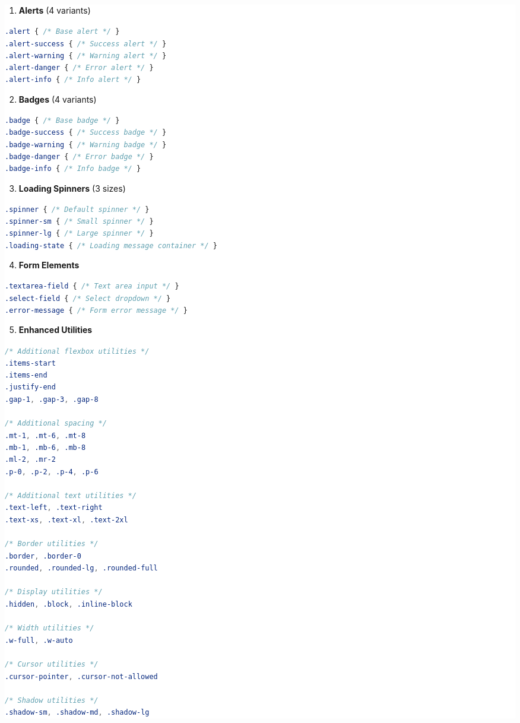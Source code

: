 1. **Alerts** (4 variants)
```css
.alert { /* Base alert */ }
.alert-success { /* Success alert */ }
.alert-warning { /* Warning alert */ }
.alert-danger { /* Error alert */ }
.alert-info { /* Info alert */ }
```

2. **Badges** (4 variants)
```css
.badge { /* Base badge */ }
.badge-success { /* Success badge */ }
.badge-warning { /* Warning badge */ }
.badge-danger { /* Error badge */ }
.badge-info { /* Info badge */ }
```

3. **Loading Spinners** (3 sizes)
```css
.spinner { /* Default spinner */ }
.spinner-sm { /* Small spinner */ }
.spinner-lg { /* Large spinner */ }
.loading-state { /* Loading message container */ }
```

4. **Form Elements**
```css
.textarea-field { /* Text area input */ }
.select-field { /* Select dropdown */ }
.error-message { /* Form error message */ }
```

5. **Enhanced Utilities**
```css
/* Additional flexbox utilities */
.items-start
.items-end
.justify-end
.gap-1, .gap-3, .gap-8

/* Additional spacing */
.mt-1, .mt-6, .mt-8
.mb-1, .mb-6, .mb-8
.ml-2, .mr-2
.p-0, .p-2, .p-4, .p-6

/* Additional text utilities */
.text-left, .text-right
.text-xs, .text-xl, .text-2xl

/* Border utilities */
.border, .border-0
.rounded, .rounded-lg, .rounded-full

/* Display utilities */
.hidden, .block, .inline-block

/* Width utilities */
.w-full, .w-auto

/* Cursor utilities */
.cursor-pointer, .cursor-not-allowed

/* Shadow utilities */
.shadow-sm, .shadow-md, .shadow-lg
```
